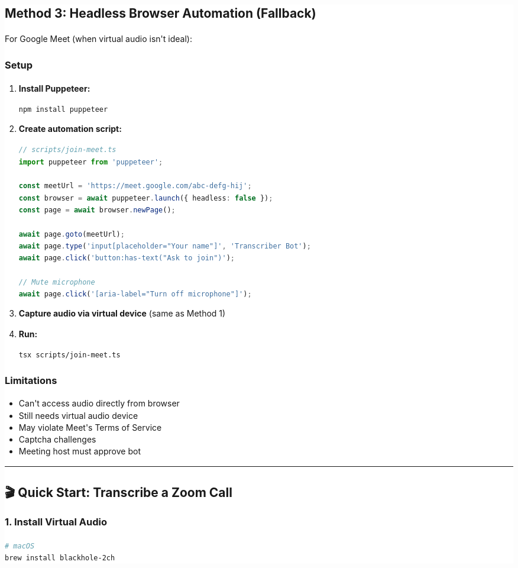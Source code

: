 ## Method 3: Headless Browser Automation (Fallback)

For Google Meet (when virtual audio isn't ideal):

### Setup

1. **Install Puppeteer:**
   ```bash
   npm install puppeteer
   ```

2. **Create automation script:**
   ```typescript
   // scripts/join-meet.ts
   import puppeteer from 'puppeteer';

   const meetUrl = 'https://meet.google.com/abc-defg-hij';
   const browser = await puppeteer.launch({ headless: false });
   const page = await browser.newPage();

   await page.goto(meetUrl);
   await page.type('input[placeholder="Your name"]', 'Transcriber Bot');
   await page.click('button:has-text("Ask to join")');

   // Mute microphone
   await page.click('[aria-label="Turn off microphone"]');
   ```

3. **Capture audio via virtual device** (same as Method 1)

4. **Run:**
   ```bash
   tsx scripts/join-meet.ts
   ```

### Limitations

- Can't access audio directly from browser
- Still needs virtual audio device
- May violate Meet's Terms of Service
- Captcha challenges
- Meeting host must approve bot

---

## 🎬 Quick Start: Transcribe a Zoom Call

### 1. Install Virtual Audio

```bash
# macOS
brew install blackhole-2ch
```
